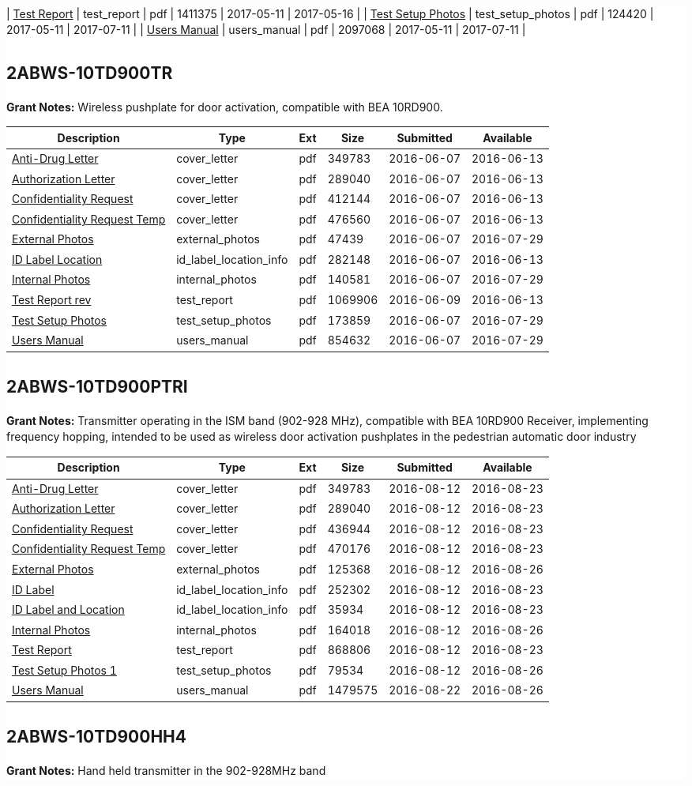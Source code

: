 | [Test  Report](2ABWS-10BR2900/5f6ff92056fd3c33474af1013f82bcb9/3387806.pdf) | test_report | pdf | 1411375 | 2017-05-11 | 2017-05-16 |
| [Test Setup Photos](2ABWS-10BR2900/5f6ff92056fd3c33474af1013f82bcb9/3387807.pdf) | test_setup_photos | pdf | 124420 | 2017-05-11 | 2017-07-11 |
| [Users Manual](2ABWS-10BR2900/5f6ff92056fd3c33474af1013f82bcb9/3387808.pdf) | users_manual | pdf | 2097068 | 2017-05-11 | 2017-07-11 |
## 2ABWS-10TD900TR
**Grant Notes:** Wireless pushplate for door activation, compatible with BEA 10RD900.

| Description | Type | Ext | Size | Submitted | Available |
| ----------- | ---- | --- | ---- | --------- | --------- |
| [Anti-Drug Letter](2ABWS-10TD900TR/8f6dcbcad9d96af2bf6a07e32e3813c2/3019256.pdf) | cover_letter | pdf | 349783 | 2016-06-07 | 2016-06-13 |
| [Authorization Letter](2ABWS-10TD900TR/8f6dcbcad9d96af2bf6a07e32e3813c2/2904155.pdf) | cover_letter | pdf | 289040 | 2016-06-07 | 2016-06-13 |
| [Confidentiality Request](2ABWS-10TD900TR/8f6dcbcad9d96af2bf6a07e32e3813c2/3019258.pdf) | cover_letter | pdf | 412144 | 2016-06-07 | 2016-06-13 |
| [Confidentiality Request Temp](2ABWS-10TD900TR/8f6dcbcad9d96af2bf6a07e32e3813c2/3019259.pdf) | cover_letter | pdf | 476560 | 2016-06-07 | 2016-06-13 |
| [External Photos](2ABWS-10TD900TR/8f6dcbcad9d96af2bf6a07e32e3813c2/3019260.pdf) | external_photos | pdf | 47439 | 2016-06-07 | 2016-07-29 |
| [ID Label Location](2ABWS-10TD900TR/8f6dcbcad9d96af2bf6a07e32e3813c2/3019261.pdf) | id_label_location_info | pdf | 282148 | 2016-06-07 | 2016-06-13 |
| [Internal Photos](2ABWS-10TD900TR/8f6dcbcad9d96af2bf6a07e32e3813c2/3019262.pdf) | internal_photos | pdf | 140581 | 2016-06-07 | 2016-07-29 |
| [Test  Report rev](2ABWS-10TD900TR/8f6dcbcad9d96af2bf6a07e32e3813c2/3023343.pdf) | test_report | pdf | 1069906 | 2016-06-09 | 2016-06-13 |
| [Test Setup Photos](2ABWS-10TD900TR/8f6dcbcad9d96af2bf6a07e32e3813c2/3019266.pdf) | test_setup_photos | pdf | 173859 | 2016-06-07 | 2016-07-29 |
| [Users Manual](2ABWS-10TD900TR/8f6dcbcad9d96af2bf6a07e32e3813c2/3019267.pdf) | users_manual | pdf | 854632 | 2016-06-07 | 2016-07-29 |
## 2ABWS-10TD900PTRI
**Grant Notes:** Transmitter operating in the ISM band (902-928 MHz), compatible with BEA 10RD900 Receiver, implementing frequency hopping, intended to be used as wireless door activation pushplates in the pedestrian automatic door industry

| Description | Type | Ext | Size | Submitted | Available |
| ----------- | ---- | --- | ---- | --------- | --------- |
| [Anti-Drug Letter](2ABWS-10TD900PTRI/997f9320a3c85bb4617b102b260c5b79/3019256.pdf) | cover_letter | pdf | 349783 | 2016-08-12 | 2016-08-23 |
| [Authorization Letter](2ABWS-10TD900PTRI/997f9320a3c85bb4617b102b260c5b79/2904155.pdf) | cover_letter | pdf | 289040 | 2016-08-12 | 2016-08-23 |
| [Confidentiality Request](2ABWS-10TD900PTRI/997f9320a3c85bb4617b102b260c5b79/3097044.pdf) | cover_letter | pdf | 436944 | 2016-08-12 | 2016-08-23 |
| [Confidentiality Request Temp](2ABWS-10TD900PTRI/997f9320a3c85bb4617b102b260c5b79/3097045.pdf) | cover_letter | pdf | 470176 | 2016-08-12 | 2016-08-23 |
| [External Photos](2ABWS-10TD900PTRI/997f9320a3c85bb4617b102b260c5b79/3097046.pdf) | external_photos | pdf | 125368 | 2016-08-12 | 2016-08-26 |
| [ID Label](2ABWS-10TD900PTRI/997f9320a3c85bb4617b102b260c5b79/3097047.pdf) | id_label_location_info | pdf | 252302 | 2016-08-12 | 2016-08-23 |
| [ID Label and Location](2ABWS-10TD900PTRI/997f9320a3c85bb4617b102b260c5b79/3097048.pdf) | id_label_location_info | pdf | 35934 | 2016-08-12 | 2016-08-23 |
| [Internal Photos](2ABWS-10TD900PTRI/997f9320a3c85bb4617b102b260c5b79/3097049.pdf) | internal_photos | pdf | 164018 | 2016-08-12 | 2016-08-26 |
| [Test  Report](2ABWS-10TD900PTRI/997f9320a3c85bb4617b102b260c5b79/3097053.pdf) | test_report | pdf | 868806 | 2016-08-12 | 2016-08-23 |
| [Test Setup Photos 1](2ABWS-10TD900PTRI/997f9320a3c85bb4617b102b260c5b79/3097054.pdf) | test_setup_photos | pdf | 79534 | 2016-08-12 | 2016-08-26 |
| [Users Manual](2ABWS-10TD900PTRI/997f9320a3c85bb4617b102b260c5b79/3107024.pdf) | users_manual | pdf | 1479575 | 2016-08-22 | 2016-08-26 |
## 2ABWS-10TD900HH4
**Grant Notes:** Hand held transmitter in the 902-928MHz band
